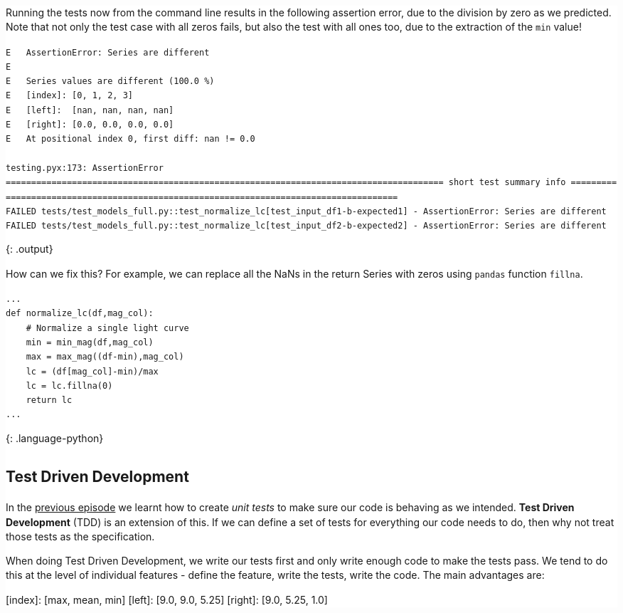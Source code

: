 Running the tests now from the command line results in the following assertion error,
due to the division by zero as we predicted. Note that not only the test case with all zeros
fails, but also the test with all ones too, due to the extraction of the `min` value!

~~~
E   AssertionError: Series are different
E   
E   Series values are different (100.0 %)
E   [index]: [0, 1, 2, 3]
E   [left]:  [nan, nan, nan, nan]
E   [right]: [0.0, 0.0, 0.0, 0.0]
E   At positional index 0, first diff: nan != 0.0

testing.pyx:173: AssertionError
====================================================================================== short test summary info ======================================================================================
FAILED tests/test_models_full.py::test_normalize_lc[test_input_df1-b-expected1] - AssertionError: Series are different
FAILED tests/test_models_full.py::test_normalize_lc[test_input_df2-b-expected2] - AssertionError: Series are different
~~~
{: .output}

How can we fix this? For example, we can replace all the NaNs in the
return Series with zeros using `pandas` function `fillna`. 
~~~
...
def normalize_lc(df,mag_col):
    # Normalize a single light curve
    min = min_mag(df,mag_col)
    max = max_mag((df-min),mag_col)
    lc = (df[mag_col]-min)/max
    lc = lc.fillna(0)
    return lc
...
~~~
{: .language-python}

## Test Driven Development

In the [previous episode](../21-automatically-testing-software/index.html#what-is-software-testing)
we learnt how to create *unit tests* to make sure our code is behaving as we intended.
**Test Driven Development** (TDD) is an extension of this.
If we can define a set of tests for everything our code needs to do,
then why not treat those tests as the specification.

When doing Test Driven Development,
we write our tests first and only write enough code to make the tests pass.
We tend to do this at the level of individual features -
define the feature,
write the tests,
write the code.
The main advantages are:


[index]: [max, mean, min]
[left]:  [9.0, 9.0, 5.25]
[right]: [9.0, 5.25, 1.0]